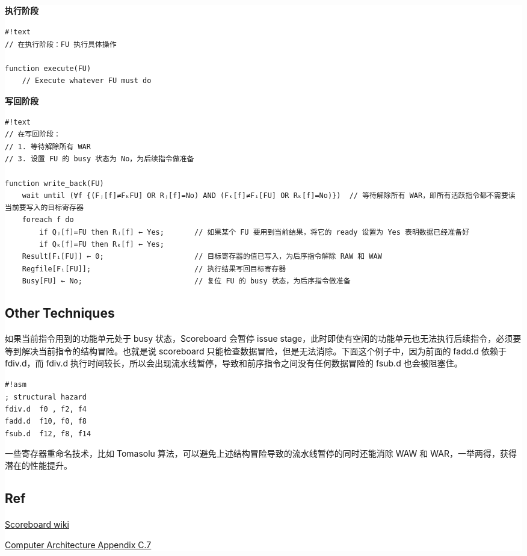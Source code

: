 **执行阶段**

```
#!text
// 在执行阶段：FU 执行具体操作

function execute(FU)
    // Execute whatever FU must do
```

**写回阶段**

```
#!text
// 在写回阶段：
// 1. 等待解除所有 WAR
// 3. 设置 FU 的 busy 状态为 No，为后续指令做准备

function write_back(FU)
    wait until (∀f {(Fⱼ[f]≠FₖFU] OR Rⱼ[f]=No) AND (Fₖ[f]≠Fᵢ[FU] OR Rₖ[f]=No)})  // 等待解除所有 WAR，即所有活跃指令都不需要读当前要写入的目标寄存器
    foreach f do
        if Qⱼ[f]=FU then Rⱼ[f] ← Yes;       // 如果某个 FU 要用到当前结果，将它的 ready 设置为 Yes 表明数据已经准备好
        if Qₖ[f]=FU then Rₖ[f] ← Yes;
    Result[Fᵢ[FU]] ← 0;                     // 目标寄存器的值已写入，为后序指令解除 RAW 和 WAW
    Regfile[Fᵢ[FU]];                        // 执行结果写回目标寄存器
    Busy[FU] ← No;                          // 复位 FU 的 busy 状态，为后序指令做准备
```

## Other Techniques

如果当前指令用到的功能单元处于 busy 状态，Scoreboard 会暂停 issue stage，此时即使有空闲的功能单元也无法执行后续指令，必须要等到解决当前指令的结构冒险。也就是说 scoreboard 只能检查数据冒险，但是无法消除。下面这个例子中，因为前面的 fadd.d 依赖于 fdiv.d，而 fdiv.d 执行时间较长，所以会出现流水线暂停，导致和前序指令之间没有任何数据冒险的 fsub.d 也会被阻塞住。

```
#!asm
; structural hazard
fdiv.d  f0 , f2, f4
fadd.d  f10, f0, f8
fsub.d  f12, f8, f14
```

一些寄存器重命名技术，比如 Tomasolu 算法，可以避免上述结构冒险导致的流水线暂停的同时还能消除 WAW 和 WAR，一举两得，获得潜在的性能提升。

## Ref

[Scoreboard wiki](https://en.wikipedia.org/wiki/Scoreboarding)

[Computer Architecture Appendix C.7](https://book.douban.com/subject/6795919/)

[arch]: https://book.douban.com/subject/27190711/